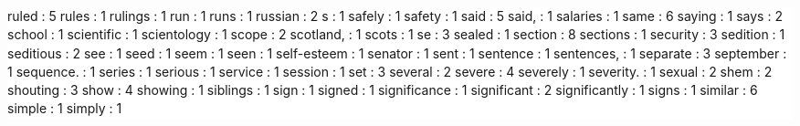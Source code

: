 ruled : 5
rules : 1
rulings : 1
run : 1
runs : 1
russian : 2
s : 1
safely : 1
safety : 1
said : 5
said, : 1
salaries : 1
same : 6
saying : 1
says : 2
school : 1
scientific : 1
scientology : 1
scope : 2
scotland, : 1
scots : 1
se : 3
sealed : 1
section : 8
sections : 1
security : 3
sedition : 1
seditious : 2
see : 1
seed : 1
seem : 1
seen : 1
self-esteem : 1
senator : 1
sent : 1
sentence : 1
sentences, : 1
separate : 3
september : 1
sequence. : 1
series : 1
serious : 1
service : 1
session : 1
set : 3
several : 2
severe : 4
severely : 1
severity. : 1
sexual : 2
shem : 2
shouting : 3
show : 4
showing : 1
siblings : 1
sign : 1
signed : 1
significance : 1
significant : 2
significantly : 1
signs : 1
similar : 6
simple : 1
simply : 1